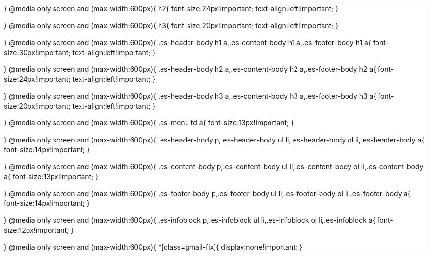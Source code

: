 }	@media only screen and (max-width:600px){
		h2{
			font-size:24px!important;
			text-align:left!important;
		}

}	@media only screen and (max-width:600px){
		h3{
			font-size:20px!important;
			text-align:left!important;
		}

}	@media only screen and (max-width:600px){
		.es-header-body h1 a,.es-content-body h1 a,.es-footer-body h1 a{
			font-size:30px!important;
			text-align:left!important;
		}

}	@media only screen and (max-width:600px){
		.es-header-body h2 a,.es-content-body h2 a,.es-footer-body h2 a{
			font-size:24px!important;
			text-align:left!important;
		}

}	@media only screen and (max-width:600px){
		.es-header-body h3 a,.es-content-body h3 a,.es-footer-body h3 a{
			font-size:20px!important;
			text-align:left!important;
		}

}	@media only screen and (max-width:600px){
		.es-menu td a{
			font-size:13px!important;
		}

}	@media only screen and (max-width:600px){
		.es-header-body p,.es-header-body ul li,.es-header-body ol li,.es-header-body a{
			font-size:14px!important;
		}

}	@media only screen and (max-width:600px){
		.es-content-body p,.es-content-body ul li,.es-content-body ol li,.es-content-body a{
			font-size:13px!important;
		}

}	@media only screen and (max-width:600px){
		.es-footer-body p,.es-footer-body ul li,.es-footer-body ol li,.es-footer-body a{
			font-size:14px!important;
		}

}	@media only screen and (max-width:600px){
		.es-infoblock p,.es-infoblock ul li,.es-infoblock ol li,.es-infoblock a{
			font-size:12px!important;
		}

}	@media only screen and (max-width:600px){
		*[class=gmail-fix]{
			display:none!important;
		}
